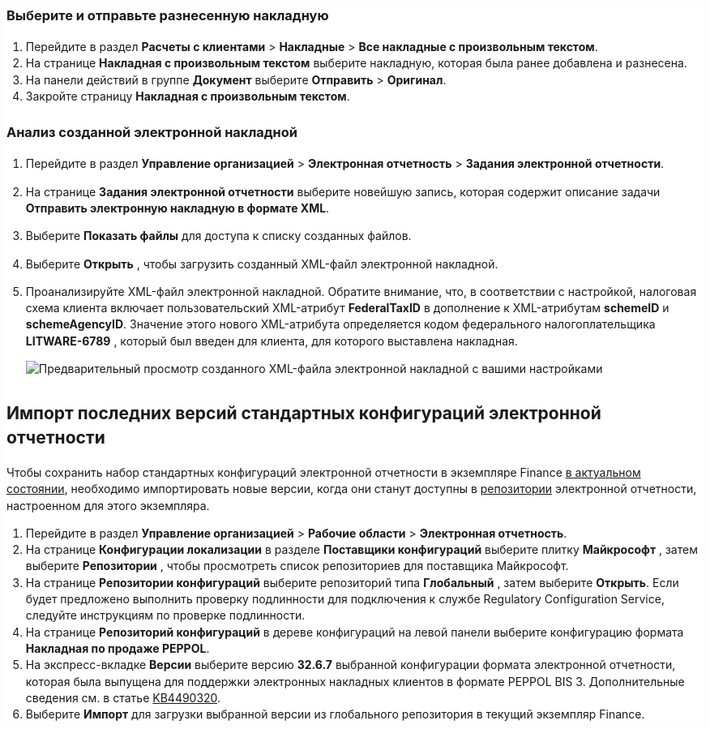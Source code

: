 ### <a name="select-and-send-a-posted-invoice"></a>Выберите и отправьте разнесенную накладную

1. Перейдите в раздел **Расчеты с клиентами** \> **Накладные** \> **Все накладные с произвольным текстом**.
2. На странице **Накладная с произвольным текстом** выберите накладную, которая была ранее добавлена и разнесена.
3. На панели действий в группе **Документ** выберите **Отправить** \> **Оригинал**.
4. Закройте страницу **Накладная с произвольным текстом**.

### <a name="analyze-a-generated-e-invoice"></a>Анализ созданной электронной накладной

1. Перейдите в раздел **Управление организацией** \> **Электронная отчетность** \> **Задания электронной отчетности**.
2. На странице **Задания электронной отчетности** выберите новейшую запись, которая содержит описание задачи **Отправить электронную накладную в формате XML**.
3. Выберите **Показать файлы** для доступа к списку созданных файлов.
4. Выберите **Открыть** , чтобы загрузить созданный XML-файл электронной накладной.
5. Проанализируйте XML-файл электронной накладной. Обратите внимание, что, в соответствии с настройкой, налоговая схема клиента включает пользовательский XML-атрибут **FederalTaxID** в дополнение к XML-атрибутам **schemeID** и **schemeAgencyID**. Значение этого нового XML-атрибута определяется кодом федерального налогоплательщика **LITWARE-6789** , который был введен для клиента, для которого выставлена накладная.

    ![Предварительный просмотр созданного XML-файла электронной накладной с вашими настройками](./media/er-quick-start3-e-invoice2.png)

## <a name="import-the-latest-versions-of-standard-er-configurations"></a><a name="ImportERConfigurations2"></a>Импорт последних версий стандартных конфигураций электронной отчетности

Чтобы сохранить набор стандартных конфигураций электронной отчетности в экземпляре Finance [в актуальном состоянии](general-electronic-reporting-manage-configuration-lifecycle.md), необходимо импортировать новые версии, когда они станут доступны в [репозитории](general-electronic-reporting.md#Repository) электронной отчетности, настроенном для этого экземпляра.

1. Перейдите в раздел **Управление организацией** \> **Рабочие области** \> **Электронная отчетность**.
2. На странице **Конфигурации локализации** в разделе **Поставщики конфигураций** выберите плитку **Майкрософт** , затем выберите **Репозитории** , чтобы просмотреть список репозиториев для поставщика Майкрософт.
3. На странице **Репозитории конфигураций** выберите репозиторий типа **Глобальный** , затем выберите **Открыть**. Если будет предложено выполнить проверку подлинности для подключения к службе Regulatory Configuration Service, следуйте инструкциям по проверке подлинности.
4. На странице **Репозиторий конфигураций** в дереве конфигураций на левой панели выберите конфигурацию формата **Накладная по продаже PEPPOL**.
5. На экспресс-вкладке **Версии** выберите версию **32.6.7** выбранной конфигурации формата электронной отчетности, которая была выпущена для поддержки электронных накладных клиентов в формате PEPPOL BIS 3. Дополнительные сведения см. в статье [KB4490320](https://support.microsoft.com/help/4490320/an-update-for-european-union-to-support-export-of-customers-electronic).
6. Выберите **Импорт** для загрузки выбранной версии из глобального репозитория в текущий экземпляр Finance.
